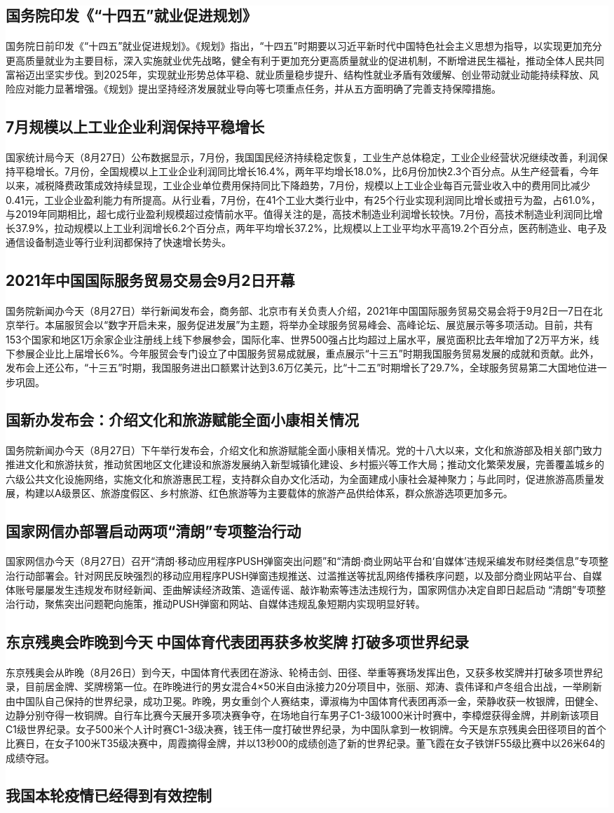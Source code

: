 
## 国务院印发《“十四五”就业促进规划》


国务院日前印发《“十四五”就业促进规划》。《规划》指出，“十四五”时期要以习近平新时代中国特色社会主义思想为指导，以实现更加充分更高质量就业为主要目标，深入实施就业优先战略，健全有利于更加充分更高质量就业的促进机制，不断增进民生福祉，推动全体人民共同富裕迈出坚实步伐。到2025年，实现就业形势总体平稳、就业质量稳步提升、结构性就业矛盾有效缓解、创业带动就业动能持续释放、风险应对能力显著增强。《规划》提出坚持经济发展就业导向等七项重点任务，并从五方面明确了完善支持保障措施。


## 7月规模以上工业企业利润保持平稳增长


国家统计局今天（8月27日）公布数据显示，7月份，我国国民经济持续稳定恢复，工业生产总体稳定，工业企业经营状况继续改善，利润保持平稳增长。7月份，全国规模以上工业企业利润同比增长16.4%，两年平均增长18.0%，比6月份加快2.3个百分点。从生产经营看，今年以来，减税降费政策成效持续显现，工业企业单位费用保持同比下降趋势，7月份，规模以上工业企业每百元营业收入中的费用同比减少0.41元，工业企业盈利能力有所提高。从行业看，7月份，在41个工业大类行业中，有25个行业实现利润同比增长或扭亏为盈，占61.0%，与2019年同期相比，超七成行业盈利规模超过疫情前水平。值得关注的是，高技术制造业利润增长较快。7月份，高技术制造业利润同比增长37.9%，拉动规模以上工业利润增长6.2个百分点，两年平均增长37.2%，比规模以上工业平均水平高19.2个百分点，医药制造业、电子及通信设备制造业等行业利润都保持了快速增长势头。


## 2021年中国国际服务贸易交易会9月2日开幕


国务院新闻办今天（8月27日）举行新闻发布会，商务部、北京市有关负责人介绍，2021年中国国际服务贸易交易会将于9月2日—7日在北京举行。本届服贸会以“数字开启未来，服务促进发展”为主题，将举办全球服务贸易峰会、高峰论坛、展览展示等多项活动。目前，共有153个国家和地区1万余家企业注册线上线下参展参会，国际化率、世界500强占比均超过上届水平，展览面积比去年增加了2万平方米，线下参展企业比上届增长6%。今年服贸会专门设立了中国服务贸易成就展，重点展示“十三五”时期我国服务贸易发展的成就和贡献。此外，发布会上还公布，“十三五”时期，我国服务进出口额累计达到3.6万亿美元，比“十二五”时期增长了29.7%，全球服务贸易第二大国地位进一步巩固。


## 国新办发布会：介绍文化和旅游赋能全面小康相关情况


国务院新闻办今天（8月27日）下午举行发布会，介绍文化和旅游赋能全面小康相关情况。党的十八大以来，文化和旅游部及相关部门致力推进文化和旅游扶贫，推动贫困地区文化建设和旅游发展纳入新型城镇化建设、乡村振兴等工作大局；推动文化繁荣发展，完善覆盖城乡的六级公共文化设施网络，实施文化和旅游惠民工程，支持群众自办文化活动，为全面建成小康社会凝神聚力；与此同时，促进旅游高质量发展，构建以A级景区、旅游度假区、乡村旅游、红色旅游等为主要载体的旅游产品供给体系，群众旅游选项更加多元。


## 国家网信办部署启动两项“清朗”专项整治行动


国家网信办今天（8月27日）召开“清朗·移动应用程序PUSH弹窗突出问题”和“清朗·商业网站平台和‘自媒体’违规采编发布财经类信息”专项整治行动部署会。针对网民反映强烈的移动应用程序PUSH弹窗违规推送、过滥推送等扰乱网络传播秩序问题，以及部分商业网站平台、自媒体账号屡屡发生违规发布财经新闻、歪曲解读经济政策、造谣传谣、敲诈勒索等违法违规行为，国家网信办决定自即日起启动 “清朗”专项整治行动，聚焦突出问题靶向施策，推动PUSH弹窗和网站、自媒体违规乱象短期内实现明显好转。


## 东京残奥会昨晚到今天 中国体育代表团再获多枚奖牌 打破多项世界纪录


东京残奥会从昨晚（8月26日）到今天，中国体育代表团在游泳、轮椅击剑、田径、举重等赛场发挥出色，又获多枚奖牌并打破多项世界纪录，目前居金牌、奖牌榜第一位。在昨晚进行的男女混合4×50米自由泳接力20分项目中，张丽、郑涛、袁伟译和卢冬组合出战，一举刷新由中国队自己保持的世界纪录，成功卫冕。昨晚，男女重剑个人赛结束，谭淑梅为中国体育代表团再添一金，荣静收获一枚银牌，田健全、边静分别夺得一枚铜牌。自行车比赛今天展开多项决赛争夺，在场地自行车男子C1-3级1000米计时赛中，李樟煜获得金牌，并刷新该项目C1级世界纪录。女子500米个人计时赛C1-3级决赛，钱王伟一度打破世界纪录，为中国队拿到一枚铜牌。今天是东京残奥会田径项目的首个比赛日，在女子100米T35级决赛中，周霞摘得金牌，并以13秒00的成绩创造了新的世界纪录。董飞霞在女子铁饼F55级比赛中以26米64的成绩夺冠。


## 我国本轮疫情已经得到有效控制
